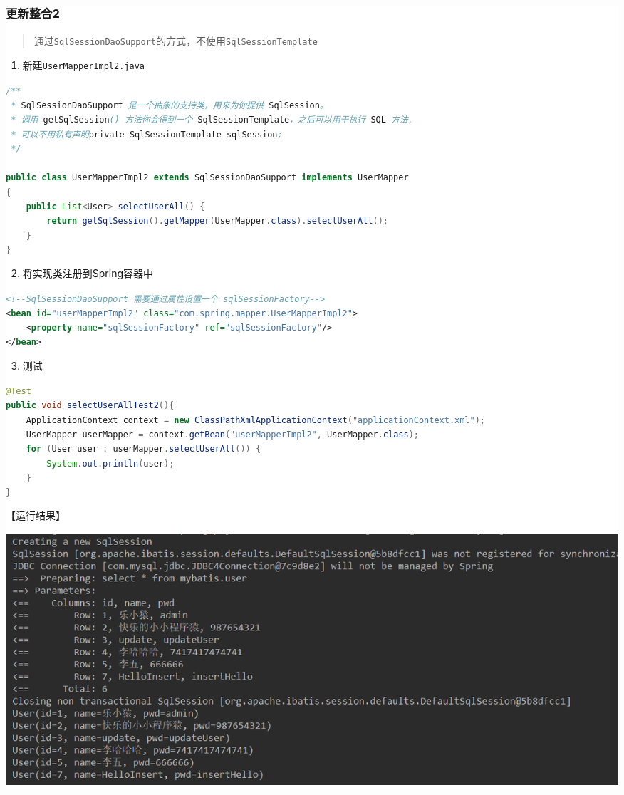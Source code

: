 ### 更新整合2

> 通过`SqlSessionDaoSupport`的方式，不使用`SqlSessionTemplate`

1. 新建`UserMapperImpl2.java`

```java
/**
 * SqlSessionDaoSupport 是一个抽象的支持类，用来为你提供 SqlSession。
 * 调用 getSqlSession() 方法你会得到一个 SqlSessionTemplate，之后可以用于执行 SQL 方法.
 * 可以不用私有声明private SqlSessionTemplate sqlSession;
 */

public class UserMapperImpl2 extends SqlSessionDaoSupport implements UserMapper
{
    public List<User> selectUserAll() {
        return getSqlSession().getMapper(UserMapper.class).selectUserAll();
    }
}
```

2. 将实现类注册到Spring容器中

```xml
<!--SqlSessionDaoSupport 需要通过属性设置一个 sqlSessionFactory-->
<bean id="userMapperImpl2" class="com.spring.mapper.UserMapperImpl2">
    <property name="sqlSessionFactory" ref="sqlSessionFactory"/>
</bean>
```

3. 测试

```java
@Test
public void selectUserAllTest2(){
    ApplicationContext context = new ClassPathXmlApplicationContext("applicationContext.xml");
    UserMapper userMapper = context.getBean("userMapperImpl2", UserMapper.class);
    for (User user : userMapper.selectUserAll()) {
        System.out.println(user);
    }
}
```

【运行结果】

![image-20200208131411376](noteImage/image-20200208131411376.png)
